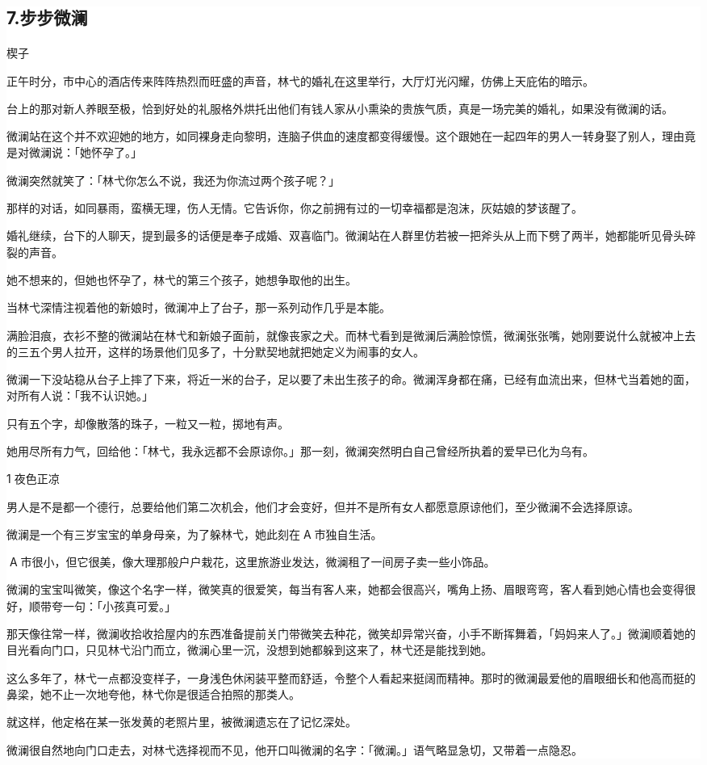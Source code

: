 ## 7.步步微澜
楔子


正午时分，市中心的酒店传来阵阵热烈而旺盛的声音，林弋的婚礼在这里举行，大厅灯光闪耀，仿佛上天庇佑的暗示。


台上的那对新人养眼至极，恰到好处的礼服格外烘托出他们有钱人家从小熏染的贵族气质，真是一场完美的婚礼，如果没有微澜的话。


微澜站在这个并不欢迎她的地方，如同裸身走向黎明，连脑子供血的速度都变得缓慢。这个跟她在一起四年的男人一转身娶了别人，理由竟是对微澜说：「她怀孕了。」


微澜突然就笑了：「林弋你怎么不说，我还为你流过两个孩子呢？」


那样的对话，如同暴雨，蛮横无理，伤人无情。它告诉你，你之前拥有过的一切幸福都是泡沫，灰姑娘的梦该醒了。


婚礼继续，台下的人聊天，提到最多的话便是奉子成婚、双喜临门。微澜站在人群里仿若被一把斧头从上而下劈了两半，她都能听见骨头碎裂的声音。


她不想来的，但她也怀孕了，林弋的第三个孩子，她想争取他的出生。


当林弋深情注视着他的新娘时，微澜冲上了台子，那一系列动作几乎是本能。


满脸泪痕，衣衫不整的微澜站在林弋和新娘子面前，就像丧家之犬。而林弋看到是微澜后满脸惊慌，微澜张张嘴，她刚要说什么就被冲上去的三五个男人拉开，这样的场景他们见多了，十分默契地就把她定义为闹事的女人。


微澜一下没站稳从台子上摔了下来，将近一米的台子，足以要了未出生孩子的命。微澜浑身都在痛，已经有血流出来，但林弋当着她的面，对所有人说：「我不认识她。」


只有五个字，却像散落的珠子，一粒又一粒，掷地有声。


她用尽所有力气，回给他：「林弋，我永远都不会原谅你。」那一刻，微澜突然明白自己曾经所执着的爱早已化为乌有。


  



1 夜色正凉


男人是不是都一个德行，总要给他们第二次机会，他们才会变好，但并不是所有女人都愿意原谅他们，至少微澜不会选择原谅。


微澜是一个有三岁宝宝的单身母亲，为了躲林弋，她此刻在 A 市独自生活。


 A 市很小，但它很美，像大理那般户户栽花，这里旅游业发达，微澜租了一间房子卖一些小饰品。


微澜的宝宝叫微笑，像这个名字一样，微笑真的很爱笑，每当有客人来，她都会很高兴，嘴角上扬、眉眼弯弯，客人看到她心情也会变得很好，顺带夸一句：「小孩真可爱。」


那天像往常一样，微澜收拾收拾屋内的东西准备提前关门带微笑去种花，微笑却异常兴奋，小手不断挥舞着，「妈妈来人了。」微澜顺着她的目光看向门口，只见林弋沿门而立，微澜心里一沉，没想到她都躲到这来了，林弋还是能找到她。


这么多年了，林弋一点都没变样子，一身浅色休闲装平整而舒适，令整个人看起来挺阔而精神。那时的微澜最爱他的眉眼细长和他高而挺的鼻梁，她不止一次地夸他，林弋你是很适合拍照的那类人。


就这样，他定格在某一张发黄的老照片里，被微澜遗忘在了记忆深处。


微澜很自然地向门口走去，对林弋选择视而不见，他开口叫微澜的名字：「微澜。」语气略显急切，又带着一点隐忍。
